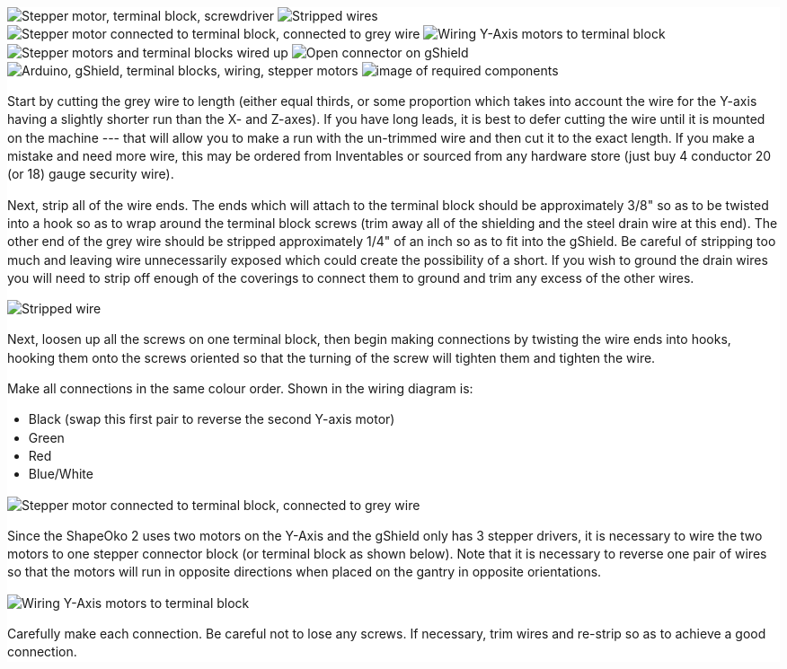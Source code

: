 ![Stepper motor, terminal block, screwdriver](tPictures/so_e_stepper_motor_tb_2.jpg)
![Stripped wires](tPictures/so_e_wire_stripped_2.jpg)
![Stepper motor connected to terminal block, connected to grey wire](tPictures/so_e_steppermotor_tb_wired_2.jpg)
![Wiring Y-Axis motors to terminal block](tPictures/so_e_steppermotor_tb_y_2.jpg)
![Stepper motors and terminal blocks wired up](tPictures/so_e_steppermotors_wi_a_2.jpg)
![Open connector on gShield](tPictures/so_e_arduino_open_2.jpg)
![Arduino, gShield, terminal blocks, wiring, stepper motors](tPictures/so_e_arduino_usb_2.jpg)
![image of required components](tPictures/so_e_arduino_wired_lit_2.jpg)

Start by cutting the grey wire to length (either equal thirds, or some proportion which takes into account the wire for the Y-axis having a slightly shorter run than the X- and Z-axes). If you have long leads, it is best to defer cutting the wire until it is mounted on the machine --- that will allow you to make a run with the un-trimmed wire and then cut it to the exact length. If you make a mistake and need more wire, this may be ordered from Inventables or sourced from any hardware store (just buy 4 conductor 20 (or 18) gauge security wire).

Next, strip all of the wire ends. The ends which will attach to the terminal block should be approximately 3/8" so as to be twisted into a hook so as to wrap around the terminal block screws (trim away all of the shielding and the steel drain wire at this end). The other end of the grey wire should be stripped approximately 1/4" of an inch so as to fit into the gShield. Be careful of stripping too much and leaving wire unnecessarily exposed which could create the possibility of a short. If you wish to ground the drain wires you will need to strip off enough of the coverings to connect them to ground and trim any excess of the other wires.

![Stripped wire](tPictures/so_e_wire_stripped_4.jpg)

Next, loosen up all the screws on one terminal block, then begin making connections by twisting the wire ends into hooks, hooking them onto the screws oriented so that the turning of the screw will tighten them and tighten the wire.

Make all connections in the same colour order. Shown in the wiring diagram is:

* Black (swap this first pair to reverse the second Y-axis motor)
* Green
* Red
* Blue/White

![Stepper motor connected to terminal block, connected to grey wire](tPictures/so_e_steppermotor_tb_wired_4.jpg)

Since the ShapeOko 2 uses two motors on the Y-Axis and the gShield only has 3 stepper drivers, it is necessary to wire the two motors to one stepper connector block (or terminal block as shown below). Note that it is necessary to reverse one pair of wires so that the motors will run in opposite directions when placed on the gantry in opposite orientations.

![Wiring Y-Axis motors to terminal block](tPictures/so_e_steppermotor_tb_y_4.jpg)

Carefully make each connection. Be careful not to lose any screws. If necessary, trim wires and re-strip so as to achieve a good connection.
